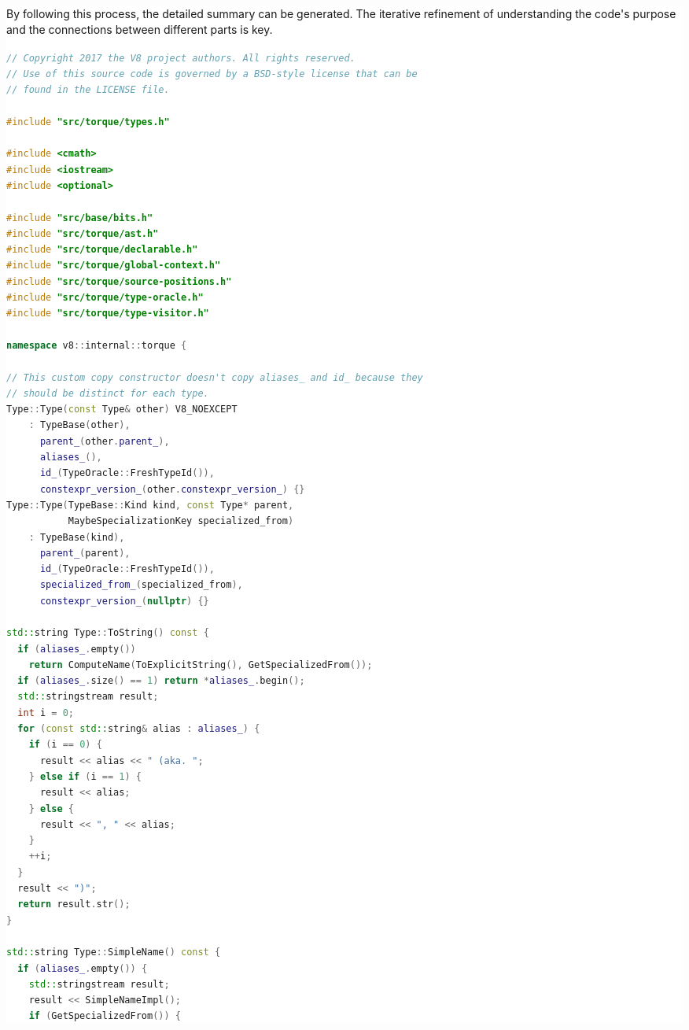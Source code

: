 By following this process, the detailed summary can be generated. The iterative refinement of understanding the code's purpose and the connections between different parts is key.
```cpp
// Copyright 2017 the V8 project authors. All rights reserved.
// Use of this source code is governed by a BSD-style license that can be
// found in the LICENSE file.

#include "src/torque/types.h"

#include <cmath>
#include <iostream>
#include <optional>

#include "src/base/bits.h"
#include "src/torque/ast.h"
#include "src/torque/declarable.h"
#include "src/torque/global-context.h"
#include "src/torque/source-positions.h"
#include "src/torque/type-oracle.h"
#include "src/torque/type-visitor.h"

namespace v8::internal::torque {

// This custom copy constructor doesn't copy aliases_ and id_ because they
// should be distinct for each type.
Type::Type(const Type& other) V8_NOEXCEPT
    : TypeBase(other),
      parent_(other.parent_),
      aliases_(),
      id_(TypeOracle::FreshTypeId()),
      constexpr_version_(other.constexpr_version_) {}
Type::Type(TypeBase::Kind kind, const Type* parent,
           MaybeSpecializationKey specialized_from)
    : TypeBase(kind),
      parent_(parent),
      id_(TypeOracle::FreshTypeId()),
      specialized_from_(specialized_from),
      constexpr_version_(nullptr) {}

std::string Type::ToString() const {
  if (aliases_.empty())
    return ComputeName(ToExplicitString(), GetSpecializedFrom());
  if (aliases_.size() == 1) return *aliases_.begin();
  std::stringstream result;
  int i = 0;
  for (const std::string& alias : aliases_) {
    if (i == 0) {
      result << alias << " (aka. ";
    } else if (i == 1) {
      result << alias;
    } else {
      result << ", " << alias;
    }
    ++i;
  }
  result << ")";
  return result.str();
}

std::string Type::SimpleName() const {
  if (aliases_.empty()) {
    std::stringstream result;
    result << SimpleNameImpl();
    if (GetSpecializedFrom()) {
```